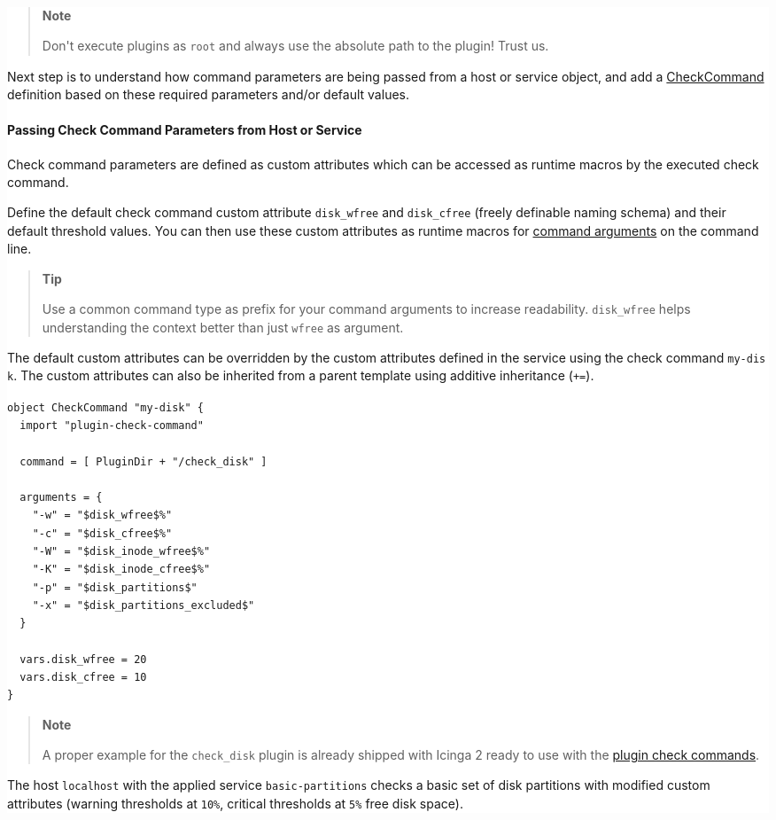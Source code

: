 > **Note**
>
> Don't execute plugins as `root` and always use the absolute path to the plugin! Trust us.

Next step is to understand how command parameters are being passed from
a host or service object, and add a [CheckCommand](5-object-types.md#objecttype-checkcommand)
definition based on these required parameters and/or default values.

#### <a id="command-passing-parameters"></a> Passing Check Command Parameters from Host or Service

Check command parameters are defined as custom attributes which can be accessed as runtime macros
by the executed check command.

Define the default check command custom attribute `disk_wfree` and `disk_cfree`
(freely definable naming schema) and their default threshold values. You can
then use these custom attributes as runtime macros for [command arguments](3-monitoring-basics.md#command-arguments)
on the command line.

> **Tip**
>
> Use a common command type as prefix for your command arguments to increase
> readability. `disk_wfree` helps understanding the context better than just
> `wfree` as argument.

The default custom attributes can be overridden by the custom attributes
defined in the service using the check command `my-disk`. The custom attributes
can also be inherited from a parent template using additive inheritance (`+=`).

    object CheckCommand "my-disk" {
      import "plugin-check-command"

      command = [ PluginDir + "/check_disk" ]

      arguments = {
        "-w" = "$disk_wfree$%"
        "-c" = "$disk_cfree$%"
        "-W" = "$disk_inode_wfree$%"
        "-K" = "$disk_inode_cfree$%"
        "-p" = "$disk_partitions$"
        "-x" = "$disk_partitions_excluded$"
      }

      vars.disk_wfree = 20
      vars.disk_cfree = 10
    }

> **Note**
>
> A proper example for the `check_disk` plugin is already shipped with Icinga 2
> ready to use with the [plugin check commands](6-icinga-template-library.md#plugin-check-command-disk).

The host `localhost` with the applied service `basic-partitions` checks a basic set of disk partitions
with modified custom attributes (warning thresholds at `10%`, critical thresholds at `5%`
free disk space).
